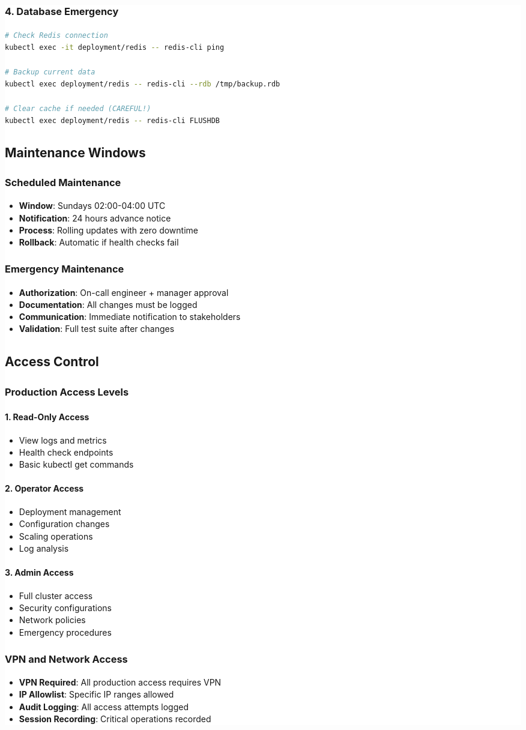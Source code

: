 ### 4. Database Emergency
```bash
# Check Redis connection
kubectl exec -it deployment/redis -- redis-cli ping

# Backup current data
kubectl exec deployment/redis -- redis-cli --rdb /tmp/backup.rdb

# Clear cache if needed (CAREFUL!)
kubectl exec deployment/redis -- redis-cli FLUSHDB
```

## Maintenance Windows

### Scheduled Maintenance
- **Window**: Sundays 02:00-04:00 UTC
- **Notification**: 24 hours advance notice
- **Process**: Rolling updates with zero downtime
- **Rollback**: Automatic if health checks fail

### Emergency Maintenance
- **Authorization**: On-call engineer + manager approval
- **Documentation**: All changes must be logged
- **Communication**: Immediate notification to stakeholders
- **Validation**: Full test suite after changes

## Access Control

### Production Access Levels

#### 1. Read-Only Access
- View logs and metrics
- Health check endpoints
- Basic kubectl get commands

#### 2. Operator Access
- Deployment management
- Configuration changes
- Scaling operations
- Log analysis

#### 3. Admin Access
- Full cluster access
- Security configurations
- Network policies
- Emergency procedures

### VPN and Network Access
- **VPN Required**: All production access requires VPN
- **IP Allowlist**: Specific IP ranges allowed
- **Audit Logging**: All access attempts logged
- **Session Recording**: Critical operations recorded
